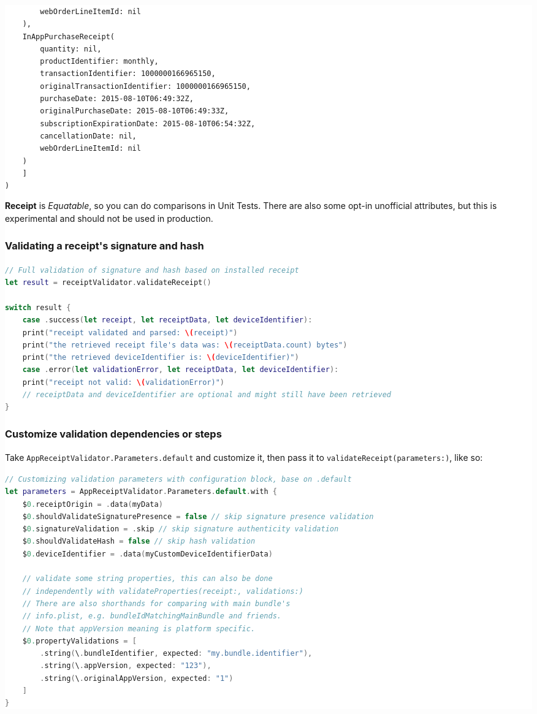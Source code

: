 ```
        webOrderLineItemId: nil
    ),
    InAppPurchaseReceipt(
        quantity: nil,
        productIdentifier: monthly,
        transactionIdentifier: 1000000166965150,
        originalTransactionIdentifier: 1000000166965150,
        purchaseDate: 2015-08-10T06:49:32Z,
        originalPurchaseDate: 2015-08-10T06:49:33Z,
        subscriptionExpirationDate: 2015-08-10T06:54:32Z,
        cancellationDate: nil,
        webOrderLineItemId: nil
    )
    ]
)
```

**Receipt** is *Equatable*, so you can do comparisons in Unit Tests.
There are also some opt-in unofficial attributes, but this is experimental and should not be used in production.

### Validating a receipt's signature and hash

```swift
// Full validation of signature and hash based on installed receipt
let result = receiptValidator.validateReceipt()

switch result {
    case .success(let receipt, let receiptData, let deviceIdentifier):
    print("receipt validated and parsed: \(receipt)")
    print("the retrieved receipt file's data was: \(receiptData.count) bytes")
    print("the retrieved deviceIdentifier is: \(deviceIdentifier)")
    case .error(let validationError, let receiptData, let deviceIdentifier):
    print("receipt not valid: \(validationError)")
    // receiptData and deviceIdentifier are optional and might still have been retrieved
}
```


### Customize validation dependencies or steps

Take `AppReceiptValidator.Parameters.default` and customize it, then pass it to `validateReceipt(parameters:)`, like so:

```swift
// Customizing validation parameters with configuration block, base on .default
let parameters = AppReceiptValidator.Parameters.default.with {
    $0.receiptOrigin = .data(myData)
    $0.shouldValidateSignaturePresence = false // skip signature presence validation
    $0.signatureValidation = .skip // skip signature authenticity validation
    $0.shouldValidateHash = false // skip hash validation
    $0.deviceIdentifier = .data(myCustomDeviceIdentifierData)

    // validate some string properties, this can also be done 
    // independently with validateProperties(receipt:, validations:)
    // There are also shorthands for comparing with main bundle's 
    // info.plist, e.g. bundleIdMatchingMainBundle and friends.
    // Note that appVersion meaning is platform specific.
    $0.propertyValidations = [
        .string(\.bundleIdentifier, expected: "my.bundle.identifier"),
        .string(\.appVersion, expected: "123"),
        .string(\.originalAppVersion, expected: "1")
    ]
}

```